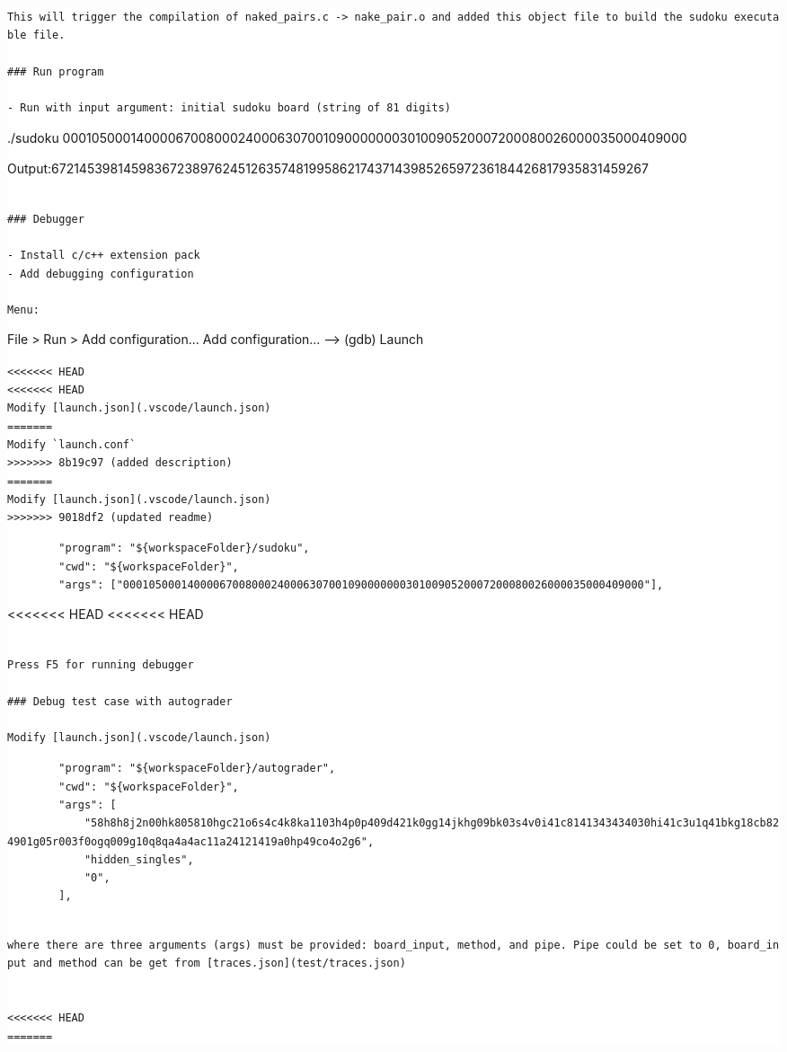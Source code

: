 ```
This will trigger the compilation of naked_pairs.c -> nake_pair.o and added this object file to build the sudoku executable file. 

### Run program

- Run with input argument: initial sudoku board (string of 81 digits)
```
./sudoku 000105000140000670080002400063070010900000003010090520007200080026000035000409000

Output:672145398145983672389762451263574819958621743714398526597236184426817935831459267
```

### Debugger

- Install c/c++ extension pack
- Add debugging configuration

Menu:
```
File > Run > Add configuration...
Add configuration... --> (gdb) Launch
```
<<<<<<< HEAD
<<<<<<< HEAD
Modify [launch.json](.vscode/launch.json)
=======
Modify `launch.conf`
>>>>>>> 8b19c97 (added description)
=======
Modify [launch.json](.vscode/launch.json)
>>>>>>> 9018df2 (updated readme)

```
            "program": "${workspaceFolder}/sudoku",
            "cwd": "${workspaceFolder}",
            "args": ["000105000140000670080002400063070010900000003010090520007200080026000035000409000"],
<<<<<<< HEAD
<<<<<<< HEAD
```

Press F5 for running debugger

### Debug test case with autograder

Modify [launch.json](.vscode/launch.json)

```
            "program": "${workspaceFolder}/autograder",
            "cwd": "${workspaceFolder}",
            "args": [
                "58h8h8j2n00hk805810hgc21o6s4c4k8ka1103h4p0p409d421k0gg14jkhg09bk03s4v0i41c8141343434030hi41c3u1q41bkg18cb824901g05r003f0ogq009g10q8qa4a4ac11a24121419a0hp49co4o2g6",
                "hidden_singles",
                "0",
            ],
```

where there are three arguments (args) must be provided: board_input, method, and pipe. Pipe could be set to 0, board_input and method can be get from [traces.json](test/traces.json)


<<<<<<< HEAD
=======
```
